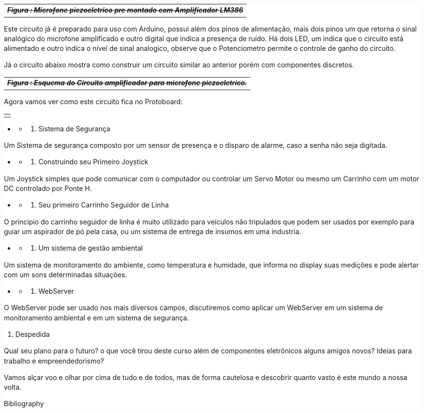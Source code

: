 |  |
| --- |
| **_~~Figura : Microfone piezoeletrico pre montado com Amplificador LM386~~_** |

Este circuito já é preparado para uso com Arduino, possui além dos pinos de alimentação, mais dois pinos um que retorna o sinal analógico do microfone amplificado e outro digital que indica a presença de ruído. Há dois LED, um indica que o circuito está alimentado e outro indica o nível de sinal analogico, observe que o Potenciometro permite o controle de ganho do circuito.

Já o circuito abaixo mostra como construir um circuito similar ao anterior porém com componentes discretos.

|  |
| --- |
| **_~~Figura : Esquema do Circuito amplificador para microfone piezoeletríco.~~_** |

Agora vamos ver como este circuito fica no Protoboard:

|  |
| --- |
|  |

*   *   1.  Sistema de Segurança

Um Sistema de segurança composto por um sensor de presença e o disparo de alarme, caso a senha não seja digitada.

*   *   1.  Construindo seu Primeiro Joystick

Um Joystick simples que pode comunicar com o computador ou controlar um Servo Motor ou mesmo um Carrinho com um motor DC controlado por Ponte H.

*   *   1.  Seu primeiro Carrinho Seguidor de Linha

O principio do carrinho seguidor de linha é muito utilizado para veículos não tripulados que podem ser usados por exemplo para guiar um aspirador de pó pela casa, ou um sistema de entrega de insumos em uma industria.

*   *   1.  Um sistema de gestão ambiental

Um sistema de monitoramento do ambiente, como temperatura e humidade, que informa no display suas medições e pode alertar com um sons determinadas situações.

*   *   1.  WebServer

O WebServer pode ser usado nos mais diversos campos, discutiremos como aplicar um WebServer em um sistema de monitoramento ambiental e em um sistema de segurança.

1.  Despedida

Qual seu plano para o futuro? o que você tirou deste curso além de componentes eletrônicos alguns amigos novos? Ideias para trabalho e empreendedorismo?

Vamos alçar voo e olhar por cima de tudo e de todos, mas de forma cautelosa e descobrir quanto vasto é este mundo a nossa volta.

Bibliography
